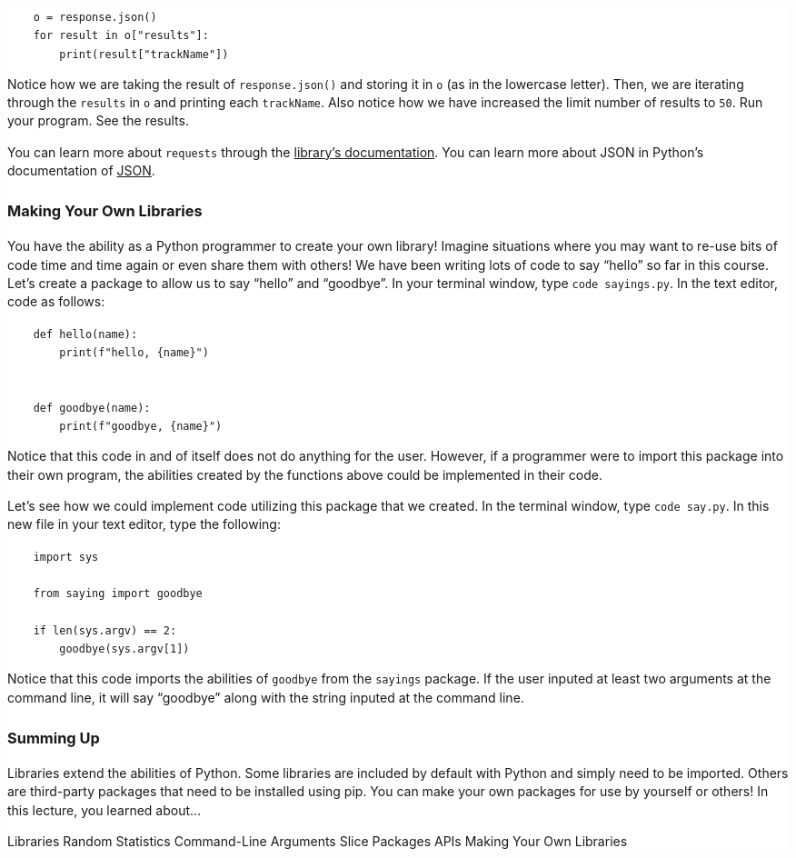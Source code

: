         o = response.json()
        for result in o["results"]:
            print(result["trackName"])
Notice how we are taking the result of `response.json()` and storing it in `o` (as in the lowercase letter). Then, we are iterating through the `results` in `o` and printing each `trackName`. Also notice how we have increased the limit number of results to `50`. Run your program. See the results.

You can learn more about `requests` through the [library’s documentation](XXX).
You can learn more about JSON in Python’s documentation of [JSON](https://docs.python.org/3/library/json.html).

### Making Your Own Libraries
You have the ability as a Python programmer to create your own library!
Imagine situations where you may want to re-use bits of code time and time again or even share them with others!
We have been writing lots of code to say “hello” so far in this course. Let’s create a package to allow us to say “hello” and “goodbye”. In your terminal window, type `code sayings.py`. In the text editor, code as follows:

        def hello(name):
            print(f"hello, {name}")


        def goodbye(name):
            print(f"goodbye, {name}")
Notice that this code in and of itself does not do anything for the user. However, if a programmer were to import this package into their own program, the abilities created by the functions above could be implemented in their code.

Let’s see how we could implement code utilizing this package that we created. In the terminal window, type `code say.py`. In this new file in your text editor, type the following:

        import sys

        from saying import goodbye

        if len(sys.argv) == 2:
            goodbye(sys.argv[1])
Notice that this code imports the abilities of `goodbye` from the `sayings` package. If the user inputed at least two arguments at the command line, it will say “goodbye” along with the string inputed at the command line.

### Summing Up
Libraries extend the abilities of Python. Some libraries are included by default with Python and simply need to be imported. Others are third-party packages that need to be installed using pip. You can make your own packages for use by yourself or others! In this lecture, you learned about…

Libraries
Random
Statistics
Command-Line Arguments
Slice
Packages
APIs
Making Your Own Libraries